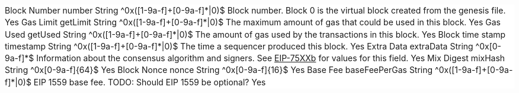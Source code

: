   <td>Block Number</td>
  <td>number</td>
  <td>String</td>
  <td>^0x([1-9a-f]+[0-9a-f]*|0)$</td>
  <td>Block number. Block 0 is the virtual block created from the genesis file.</td>
  <td>Yes</td>
</tr>
<tr>
  <td>Gas Limit</td>
  <td>getLimit</td>
  <td>String</td>
  <td>^0x([1-9a-f]+[0-9a-f]*|0)$</td>
  <td>The maximum amount of gas that could be used in this block.</td>
  <td>Yes</td>
</tr>
<tr>
  <td>Gas Used</td>
  <td>getUsed</td>
  <td>String</td>
  <td>^0x([1-9a-f]+[0-9a-f]*|0)$</td>
  <td>The amount of gas used by the transactions in this block.</td>
  <td>Yes</td>
</tr>
<tr>
  <td>Block time stamp</td>
  <td>timestamp</td>
  <td>String</td>
  <td>^0x([1-9a-f]+[0-9a-f]*|0)$</td>
  <td>The time a sequencer produced this block.</td>
  <td>Yes</td>
</tr>
<tr>
  <td>Extra Data</td>
  <td>extraData</td>
  <td>String</td>
  <td>^0x[0-9a-f]*$</td>
  <td>Information about the consensus algorithm and signers. See <a href="./eip-75XXb.md">EIP-75XXb</a> for values for this field.
  <td>Yes</td>
  </td>
</tr>
<tr>
  <td>Mix Digest</td>
  <td>mixHash</td>
  <td>String</td>
  <td>^0x[0-9a-f]{64}$</td>
  <td></td>
  <td>Yes</td>
</tr>
<tr>
  <td>Block Nonce</td>
  <td>nonce</td>
  <td>String</td>
  <td>^0x[0-9a-f]{16}$</td>
  <td></td>
  <td>Yes</td>
</tr>
<tr>
  <td>Base Fee</td>
  <td>baseFeePerGas</td>
  <td>String</td>
  <td>^0x([1-9a-f]+[0-9a-f]*|0)$</td>
  <td>EIP 1559 base fee. TODO: Should EIP 1559 be optional?</td>
  <td>Yes</td>